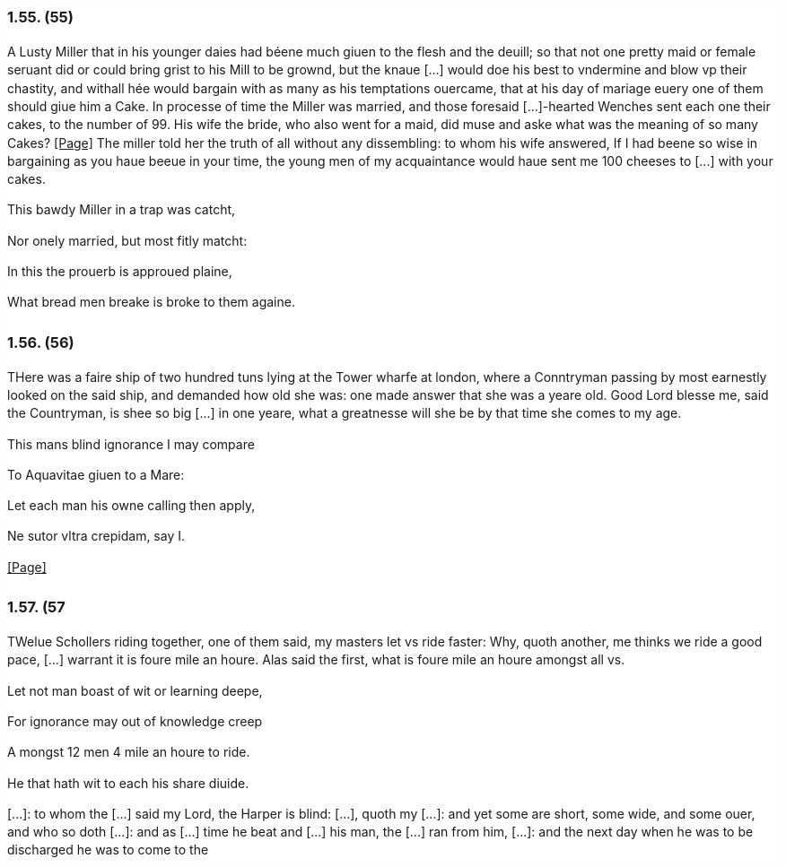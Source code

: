 ### 1.55. (55)

A Lusty Miller that in his younger daies had béene much giuen to the flesh and
the deuill; so that not one pretty maid or female seruant did or could bring
grist to his Mill to be grownd, but the knaue  [...] would doe his best to
vndermine and blow vp their chastity, and withall hée would bargain with as
many as his temp­tations ouercame, that at his day of mari­age euery one of
them should giue him a Cake. In processe of time the Miller was married, and
those foresaid  [...]-hearted Wenches sent each one their cakes, to the number
of 99. His wife the bride, who also went for a maid, did muse and aske what
was the meaning of so many Cakes?
[[Page]](http://eebo.chadwyck.com/downloadtiff?vid=28446&page=21) The miller
told her the truth of all without any dissembling: to whom his wife answe­red,
If I had beene so wise in bargaining as you haue beeue in your time, the young
men of my acquaintance would haue sent me 100 cheeses to  [...] with your
cakes.

This bawdy Miller in a trap was catcht,

Nor onely married, but most fitly matcht:

In this the prouerb is approued plaine,

What bread men breake is broke to them againe.

### 1.56. (56)

THere was a faire ship of two hundred tuns lying at the Tower wharfe at
london, where a Conntryman passing by most earnestly looked on the said ship,
and demanded how old she was: one made an­swer that she was a yeare old. Good
Lord blesse me, said the Countryman, is shee so big  [...] in one yeare, what
a greatnesse will she be by that time she comes to my age.

This mans blind ignorance I may compare

To Aquavitae giuen to a Mare:

Let each man his owne calling then apply,

Ne sutor vltra crepidam, say I.

[[Page]](http://eebo.chadwyck.com/downloadtiff?vid=28446&page=21)

### 1.57. (57

TWelue Schollers riding together, one of them said, my masters let vs ride
faster: Why, quoth another, me thinks we ride a good pace,  [...] warrant it
is foure mile an houre. Alas said the first, what is foure mile an houre
amongst all vs.

Let not man boast of wit or learning deepe,

For ignorance may out of knowledge creep

A mongst 12 men 4 mile an houre to ride.

He that hath wit to each his share diuide.


[...]: to whom the  [...] said my Lord, the Harper is blind:  [...], quoth my
[...]: and yet some are short, some wide, and some ouer, and who so doth
[...]: and as  [...] time he beat and  [...] his man, the  [...] ran from him,
[...]: and the next day when he was to be discharged he was to come to the